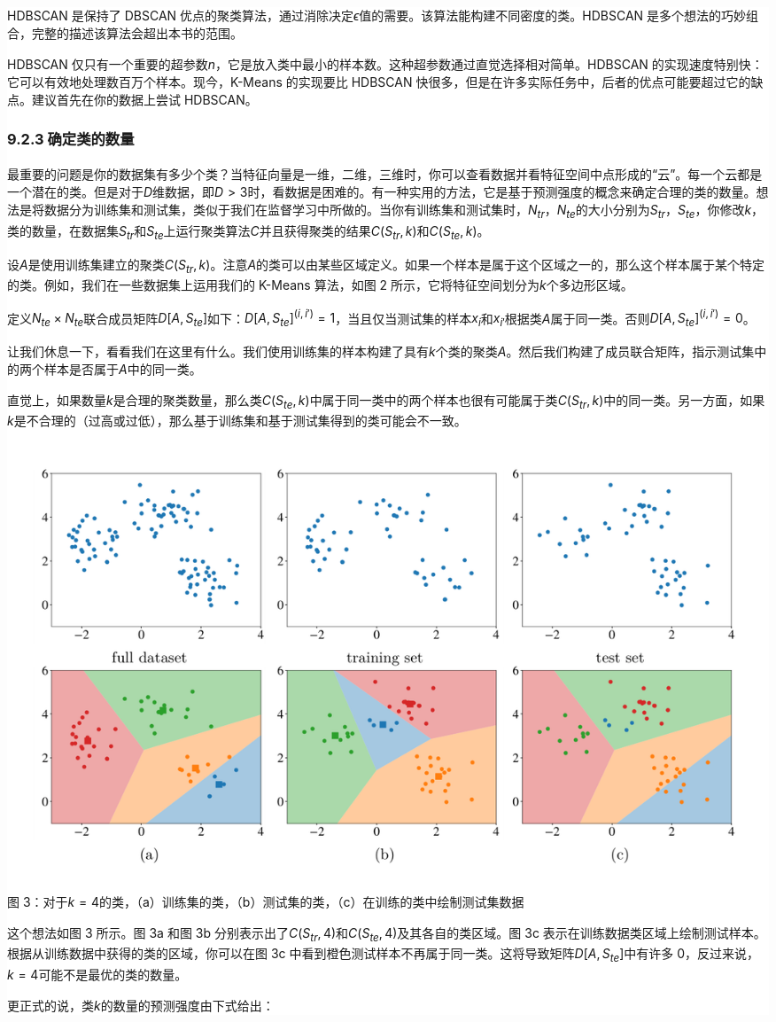 HDBSCAN 是保持了 DBSCAN 优点的聚类算法，通过消除决定$\epsilon$值的需要。该算法能构建不同密度的类。HDBSCAN 是多个想法的巧妙组合，完整的描述该算法会超出本书的范围。

HDBSCAN 仅只有一个重要的超参数$n$，它是放入类中最小的样本数。这种超参数通过直觉选择相对简单。HDBSCAN 的实现速度特别快：它可以有效地处理数百万个样本。现今，K-Means 的实现要比 HDBSCAN 快很多，但是在许多实际任务中，后者的优点可能要超过它的缺点。建议首先在你的数据上尝试 HDBSCAN。

### 9.2.3 确定类的数量

最重要的问题是你的数据集有多少个类？当特征向量是一维，二维，三维时，你可以查看数据并看特征空间中点形成的“云”。每一个云都是一个潜在的类。但是对于$D$维数据，即$D>3$时，看数据是困难的。有一种实用的方法，它是基于预测强度的概念来确定合理的类的数量。想法是将数据分为训练集和测试集，类似于我们在监督学习中所做的。当你有训练集和测试集时，$N_{tr}$，$N_{te}$的大小分别为$S_{tr}$，$S_{te}$，你修改$k$，类的数量，在数据集$S_{tr}$和$S_{te}$上运行聚类算法$C$并且获得聚类的结果$C(S_{tr},k)$和$C(S_{te},k)$。

设$A$是使用训练集建立的聚类$C(S_{tr},k)$。注意$A$的类可以由某些区域定义。如果一个样本是属于这个区域之一的，那么这个样本属于某个特定的类。例如，我们在一些数据集上运用我们的 K-Means 算法，如图 2 所示，它将特征空间划分为$k$个多边形区域。

定义$N_{te}\times N_{te}$联合成员矩阵$D[A,S_{te}]$如下：$D[A,S_{te}]^{(i,i')}=1$，当且仅当测试集的样本$x_i$和$x_{i'}$根据类$A$属于同一类。否则$D[A,S_{te}]^{(i,i')}=0$。

让我们休息一下，看看我们在这里有什么。我们使用训练集的样本构建了具有$k$个类的聚类$A$。然后我们构建了成员联合矩阵，指示测试集中的两个样本是否属于$A$中的同一类。

直觉上，如果数量$k$是合理的聚类数量，那么类$C(S_{te},k)$中属于同一类中的两个样本也很有可能属于类$C(S_{tr},k)$中的同一类。另一方面，如果$k$是不合理的（过高或过低），那么基于训练集和基于测试集得到的类可能会不一致。

![Figure3](img/Figure3.PNG)

图 3：对于$k=4$的类，（a）训练集的类，（b）测试集的类，（c）在训练的类中绘制测试集数据

这个想法如图 3 所示。图 3a 和图 3b 分别表示出了$C(S_{tr},4)$和$C(S_{te},4)$及其各自的类区域。图 3c 表示在训练数据类区域上绘制测试样本。根据从训练数据中获得的类的区域，你可以在图 3c 中看到橙色测试样本不再属于同一类。这将导致矩阵$D[A,S_{te}]$中有许多 0，反过来说，$k=4$可能不是最优的类的数量。

更正式的说，类$k$的数量的预测强度由下式给出：
